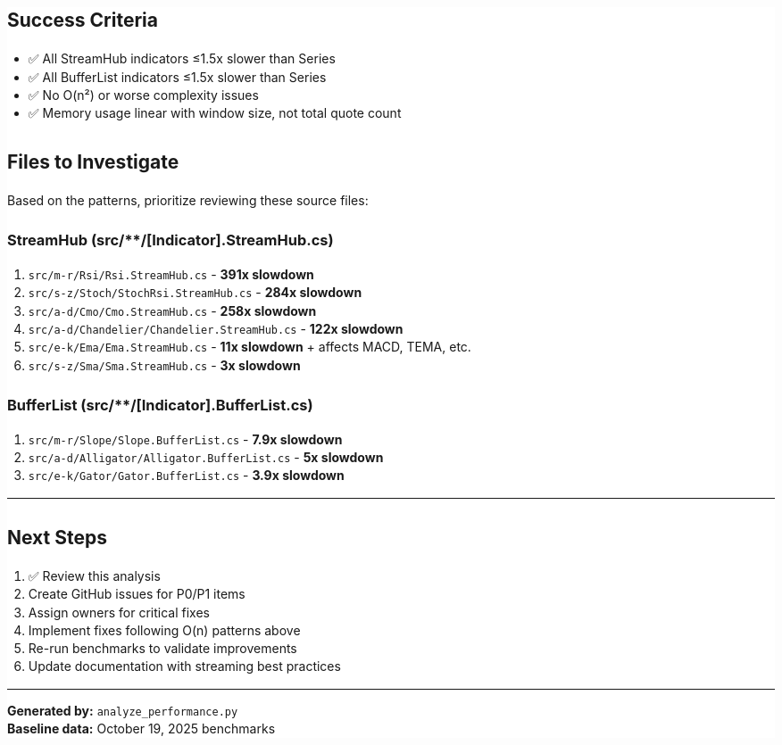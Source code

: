 ## Success Criteria

- ✅ All StreamHub indicators ≤1.5x slower than Series
- ✅ All BufferList indicators ≤1.5x slower than Series
- ✅ No O(n²) or worse complexity issues
- ✅ Memory usage linear with window size, not total quote count

## Files to Investigate

Based on the patterns, prioritize reviewing these source files:

### StreamHub (src/**/[Indicator].StreamHub.cs)

1. `src/m-r/Rsi/Rsi.StreamHub.cs` - **391x slowdown**
2. `src/s-z/Stoch/StochRsi.StreamHub.cs` - **284x slowdown**
3. `src/a-d/Cmo/Cmo.StreamHub.cs` - **258x slowdown**
4. `src/a-d/Chandelier/Chandelier.StreamHub.cs` - **122x slowdown**
5. `src/e-k/Ema/Ema.StreamHub.cs` - **11x slowdown** + affects MACD, TEMA, etc.
6. `src/s-z/Sma/Sma.StreamHub.cs` - **3x slowdown**

### BufferList (src/**/[Indicator].BufferList.cs)

1. `src/m-r/Slope/Slope.BufferList.cs` - **7.9x slowdown**
2. `src/a-d/Alligator/Alligator.BufferList.cs` - **5x slowdown**
3. `src/e-k/Gator/Gator.BufferList.cs` - **3.9x slowdown**

---

## Next Steps

1. ✅ Review this analysis
2. Create GitHub issues for P0/P1 items
3. Assign owners for critical fixes
4. Implement fixes following O(n) patterns above
5. Re-run benchmarks to validate improvements
6. Update documentation with streaming best practices

---

**Generated by:** `analyze_performance.py`  
**Baseline data:** October 19, 2025 benchmarks
